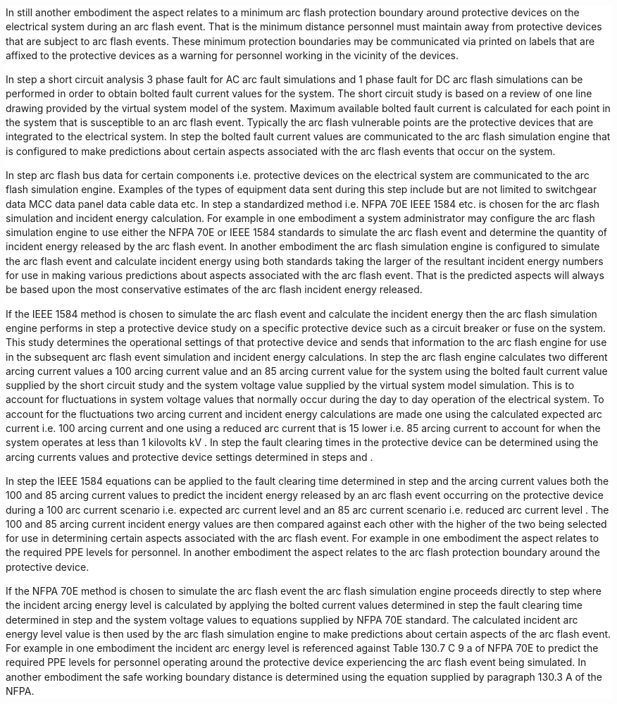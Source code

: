 In still another embodiment the aspect relates to a minimum arc flash protection boundary around protective devices on the electrical system during an arc flash event. That is the minimum distance personnel must maintain away from protective devices that are subject to arc flash events. These minimum protection boundaries may be communicated via printed on labels that are affixed to the protective devices as a warning for personnel working in the vicinity of the devices.

In step a short circuit analysis 3 phase fault for AC arc fault simulations and 1 phase fault for DC arc flash simulations can be performed in order to obtain bolted fault current values for the system. The short circuit study is based on a review of one line drawing provided by the virtual system model of the system. Maximum available bolted fault current is calculated for each point in the system that is susceptible to an arc flash event. Typically the arc flash vulnerable points are the protective devices that are integrated to the electrical system. In step the bolted fault current values are communicated to the arc flash simulation engine that is configured to make predictions about certain aspects associated with the arc flash events that occur on the system.

In step arc flash bus data for certain components i.e. protective devices on the electrical system are communicated to the arc flash simulation engine. Examples of the types of equipment data sent during this step include but are not limited to switchgear data MCC data panel data cable data etc. In step a standardized method i.e. NFPA 70E IEEE 1584 etc. is chosen for the arc flash simulation and incident energy calculation. For example in one embodiment a system administrator may configure the arc flash simulation engine to use either the NFPA 70E or IEEE 1584 standards to simulate the arc flash event and determine the quantity of incident energy released by the arc flash event. In another embodiment the arc flash simulation engine is configured to simulate the arc flash event and calculate incident energy using both standards taking the larger of the resultant incident energy numbers for use in making various predictions about aspects associated with the arc flash event. That is the predicted aspects will always be based upon the most conservative estimates of the arc flash incident energy released.

If the IEEE 1584 method is chosen to simulate the arc flash event and calculate the incident energy then the arc flash simulation engine performs in step a protective device study on a specific protective device such as a circuit breaker or fuse on the system. This study determines the operational settings of that protective device and sends that information to the arc flash engine for use in the subsequent arc flash event simulation and incident energy calculations. In step the arc flash engine calculates two different arcing current values a 100 arcing current value and an 85 arcing current value for the system using the bolted fault current value supplied by the short circuit study and the system voltage value supplied by the virtual system model simulation. This is to account for fluctuations in system voltage values that normally occur during the day to day operation of the electrical system. To account for the fluctuations two arcing current and incident energy calculations are made one using the calculated expected arc current i.e. 100 arcing current and one using a reduced arc current that is 15 lower i.e. 85 arcing current to account for when the system operates at less than 1 kilovolts kV . In step the fault clearing times in the protective device can be determined using the arcing currents values and protective device settings determined in steps and .

In step the IEEE 1584 equations can be applied to the fault clearing time determined in step and the arcing current values both the 100 and 85 arcing current values to predict the incident energy released by an arc flash event occurring on the protective device during a 100 arc current scenario i.e. expected arc current level and an 85 arc current scenario i.e. reduced arc current level . The 100 and 85 arcing current incident energy values are then compared against each other with the higher of the two being selected for use in determining certain aspects associated with the arc flash event. For example in one embodiment the aspect relates to the required PPE levels for personnel. In another embodiment the aspect relates to the arc flash protection boundary around the protective device.

If the NFPA 70E method is chosen to simulate the arc flash event the arc flash simulation engine proceeds directly to step where the incident arcing energy level is calculated by applying the bolted current values determined in step the fault clearing time determined in step and the system voltage values to equations supplied by NFPA 70E standard. The calculated incident arc energy level value is then used by the arc flash simulation engine to make predictions about certain aspects of the arc flash event. For example in one embodiment the incident arc energy level is referenced against Table 130.7 C 9 a of NFPA 70E to predict the required PPE levels for personnel operating around the protective device experiencing the arc flash event being simulated. In another embodiment the safe working boundary distance is determined using the equation supplied by paragraph 130.3 A of the NFPA.
